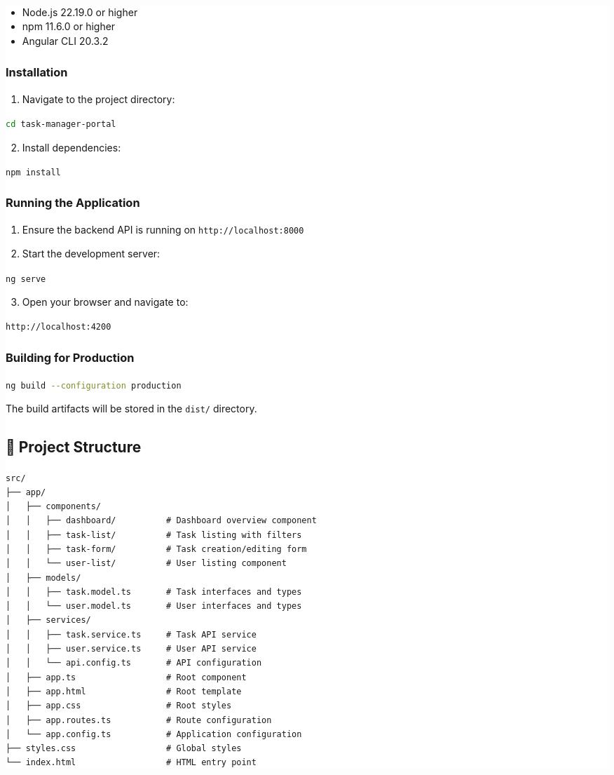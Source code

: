 - Node.js 22.19.0 or higher
- npm 11.6.0 or higher
- Angular CLI 20.3.2

### Installation

1. Navigate to the project directory:
```bash
cd task-manager-portal
```

2. Install dependencies:
```bash
npm install
```

### Running the Application

1. Ensure the backend API is running on `http://localhost:8000`

2. Start the development server:
```bash
ng serve
```

3. Open your browser and navigate to:
```
http://localhost:4200
```

### Building for Production

```bash
ng build --configuration production
```

The build artifacts will be stored in the `dist/` directory.

## 📁 Project Structure

```
src/
├── app/
│   ├── components/
│   │   ├── dashboard/          # Dashboard overview component
│   │   ├── task-list/          # Task listing with filters
│   │   ├── task-form/          # Task creation/editing form
│   │   └── user-list/          # User listing component
│   ├── models/
│   │   ├── task.model.ts       # Task interfaces and types
│   │   └── user.model.ts       # User interfaces and types
│   ├── services/
│   │   ├── task.service.ts     # Task API service
│   │   ├── user.service.ts     # User API service
│   │   └── api.config.ts       # API configuration
│   ├── app.ts                  # Root component
│   ├── app.html                # Root template
│   ├── app.css                 # Root styles
│   ├── app.routes.ts           # Route configuration
│   └── app.config.ts           # Application configuration
├── styles.css                  # Global styles
└── index.html                  # HTML entry point
```
